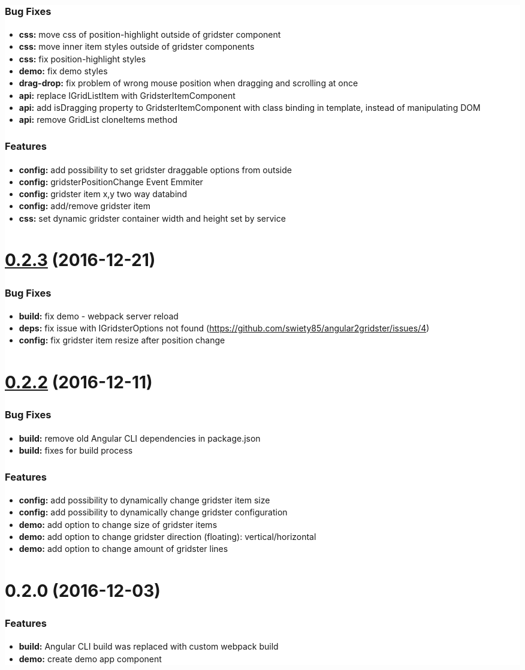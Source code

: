 
### Bug Fixes

* **css:** move css of position-highlight outside of gridster component
* **css:** move inner item styles outside of gridster components
* **css:** fix position-highlight styles
* **demo:** fix demo styles
* **drag-drop:** fix problem of wrong mouse position when dragging and scrolling at once
* **api:** replace IGridListItem with GridsterItemComponent
* **api:** add isDragging property to GridsterItemComponent with class binding in template, instead of manipulating DOM
* **api:** remove GridList cloneItems method

### Features

* **config:** add possibility to set gridster draggable options from outside
* **config:** gridsterPositionChange Event Emmiter
* **config:** gridster item x,y two way databind
* **config:** add/remove gridster item
* **css:** set dynamic gridster container width and height set by service



<a name="0.2.3"></a>
# [0.2.3]((https://github.com/swiety85/angular2gridster/compare/0.2.2...0.2.3)) (2016-12-21)


### Bug Fixes

* **build:** fix demo - webpack server reload
* **deps:** fix issue with IGridsterOptions not found (https://github.com/swiety85/angular2gridster/issues/4)
* **config:** fix gridster item resize after position change



<a name="0.2.2"></a>
# [0.2.2](https://github.com/swiety85/angular2gridster/compare/0.2.0...0.2.2) (2016-12-11)


### Bug Fixes

* **build:** remove old Angular CLI dependencies in package.json
* **build:** fixes for build process

### Features

* **config:** add possibility to dynamically change gridster item size
* **config:** add possibility to dynamically change gridster configuration
* **demo:** add option to change size of gridster items
* **demo:** add option to change gridster direction (floating): vertical/horizontal
* **demo:** add option to change amount of gridster lines



<a name="0.2.0"></a>
# 0.2.0 (2016-12-03)


### Features

* **build:** Angular CLI build was replaced with custom webpack build
* **demo:** create demo app component 